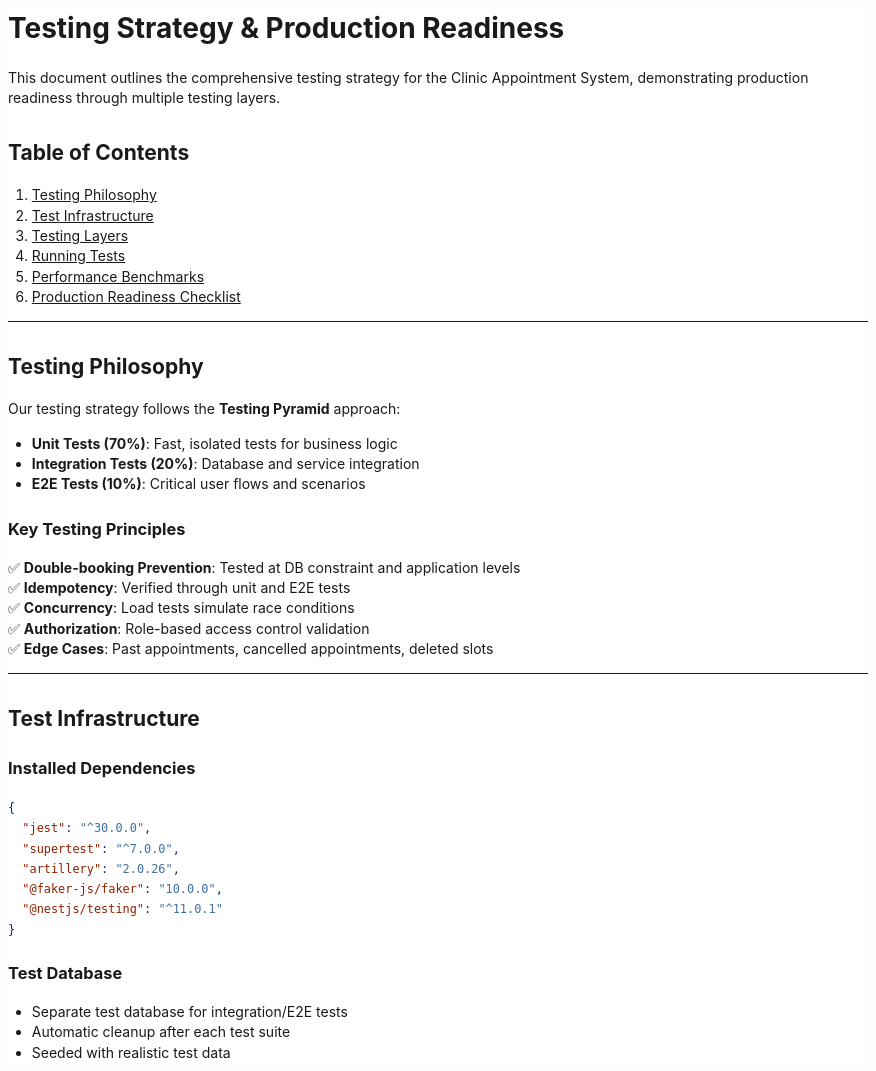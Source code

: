 # Testing Strategy & Production Readiness

This document outlines the comprehensive testing strategy for the Clinic Appointment System, demonstrating production readiness through multiple testing layers.

## Table of Contents
1. [Testing Philosophy](#testing-philosophy)
2. [Test Infrastructure](#test-infrastructure)
3. [Testing Layers](#testing-layers)
4. [Running Tests](#running-tests)
5. [Performance Benchmarks](#performance-benchmarks)
6. [Production Readiness Checklist](#production-readiness-checklist)

---

## Testing Philosophy

Our testing strategy follows the **Testing Pyramid** approach:
- **Unit Tests (70%)**: Fast, isolated tests for business logic
- **Integration Tests (20%)**: Database and service integration
- **E2E Tests (10%)**: Critical user flows and scenarios

### Key Testing Principles
✅ **Double-booking Prevention**: Tested at DB constraint and application levels  
✅ **Idempotency**: Verified through unit and E2E tests  
✅ **Concurrency**: Load tests simulate race conditions  
✅ **Authorization**: Role-based access control validation  
✅ **Edge Cases**: Past appointments, cancelled appointments, deleted slots  

---

## Test Infrastructure

### Installed Dependencies
```json
{
  "jest": "^30.0.0",
  "supertest": "^7.0.0",
  "artillery": "2.0.26",
  "@faker-js/faker": "10.0.0",
  "@nestjs/testing": "^11.0.1"
}
```

### Test Database
- Separate test database for integration/E2E tests
- Automatic cleanup after each test suite
- Seeded with realistic test data
